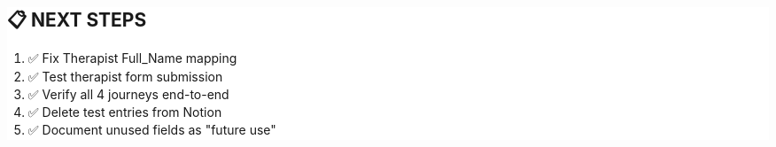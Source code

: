 
## 📋 NEXT STEPS

1. ✅ Fix Therapist Full_Name mapping
2. ✅ Test therapist form submission
3. ✅ Verify all 4 journeys end-to-end
4. ✅ Delete test entries from Notion
5. ✅ Document unused fields as "future use"

